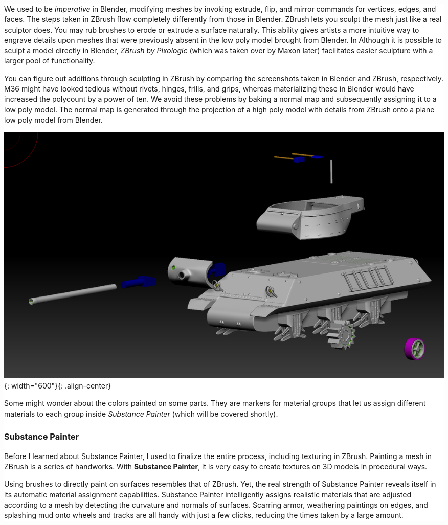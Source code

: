 We used to be *imperative* in Blender, modifying meshes by invoking extrude, flip, and mirror commands for vertices, edges, and faces. The steps taken in ZBrush flow completely differently from those in Blender. ZBrush lets you sculpt the mesh just like a real sculptor does. You may rub brushes to erode or extrude a surface naturally. This ability gives artists a more intuitive way to engrave details upon meshes that were previously absent in the low poly model brought from Blender. In Although it is possible to sculpt a model directly in Blender, *ZBrush by Pixologic* (which was taken over by Maxon later)  facilitates easier sculpture with a larger pool of functionality.

You can figure out additions through sculpting in ZBrush by comparing the screenshots taken in Blender and ZBrush, respectively. M36 might have looked tedious without rivets, hinges, frills, and grips, whereas materializing these in Blender would have increased the polycount by a power of ten. We avoid these problems by baking a normal map and subsequently assigning it to a low poly model. The normal map is generated through the projection of a high poly model with details from ZBrush onto a plane low poly model from Blender.

![M36 Jackson ZBrush](../../Images/2023-11-26-ProjectOverview3/M36ZBrush.png){: width="600"}{: .align-center}

Some might wonder about the colors painted on some parts. They are markers for material groups that let us assign different materials to each group inside *Substance Painter* (which will be covered shortly).

### **Substance Painter**

Before I learned about Substance Painter, I used to finalize the entire process, including texturing in ZBrush. Painting a mesh in ZBrush is a series of handworks. With **Substance Painter**, it is very easy to create textures on 3D models in procedural ways.

Using brushes to directly paint on surfaces resembles that of ZBrush. Yet, the real strength of Substance Painter reveals itself in its automatic material assignment capabilities. Substance Painter intelligently assigns realistic materials that are adjusted according to a mesh by detecting the curvature and normals of surfaces. Scarring armor, weathering paintings on edges, and splashing mud onto wheels and tracks are all handy with just a few clicks, reducing the times taken by a large amount.

